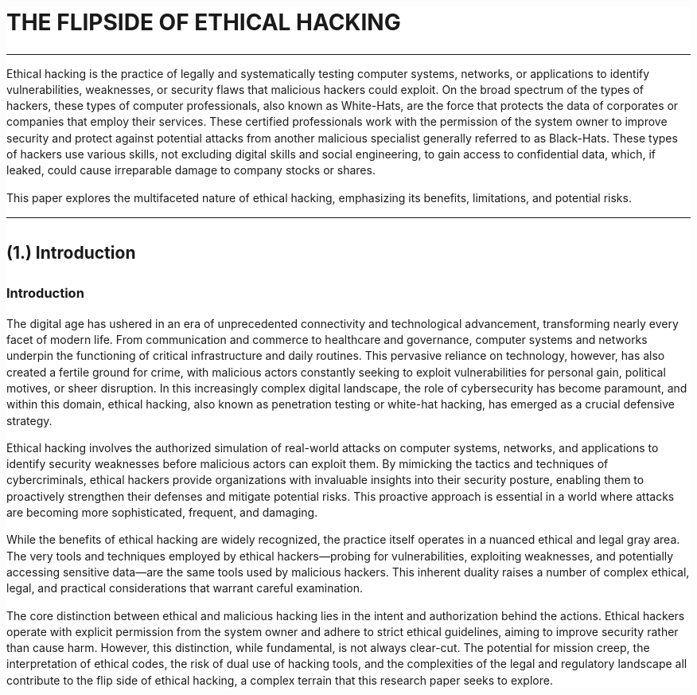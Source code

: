 # THE FLIPSIDE OF ETHICAL HACKING

---
 Ethical hacking is the practice of legally and systematically testing computer systems, networks, or applications to identify vulnerabilities, weaknesses, or security flaws that malicious hackers could exploit. On the broad spectrum of the types of hackers, these types of computer professionals, also known as White-Hats, are the force that protects the data of corporates or companies that employ their services. These certified professionals work with the permission of the system owner to improve security and protect against potential attacks from another malicious specialist generally referred to as Black-Hats. These types of hackers use various skills, not excluding digital skills and social engineering, to gain access to confidential data, which, if leaked, could cause irreparable damage to company stocks or shares.

 This paper explores the multifaceted nature of ethical hacking, emphasizing its benefits, limitations, and potential risks.

---

## (1.) Introduction

### Introduction

The digital age has ushered in an era of unprecedented connectivity and technological advancement, transforming nearly every facet of modern life. From communication and commerce to healthcare and governance, computer systems and networks underpin the functioning of critical infrastructure and daily routines. This pervasive reliance on technology, however, has also created a fertile ground for crime, with malicious actors constantly seeking to exploit vulnerabilities for personal gain, political motives, or sheer disruption. In this increasingly complex digital landscape, the role of cybersecurity has become paramount, and within this domain, ethical hacking, also known as penetration testing or white-hat hacking, has emerged as a crucial defensive strategy. 

Ethical hacking involves the authorized simulation of real-world attacks on computer systems, networks, and applications to identify security weaknesses before malicious actors can exploit them. By mimicking the tactics and techniques of cybercriminals, ethical hackers provide organizations with invaluable insights into their security posture, enabling them to proactively strengthen their defenses and mitigate potential risks. This proactive approach is essential in a world where attacks are becoming more sophisticated, frequent, and damaging.

While the benefits of ethical hacking are widely recognized, the practice itself operates in a nuanced ethical and legal gray area. The very tools and techniques employed by ethical hackers—probing for vulnerabilities, exploiting weaknesses, and potentially accessing sensitive data—are the same tools used by malicious hackers. This inherent duality raises a number of complex ethical, legal, and practical considerations that warrant careful examination. 

The core distinction between ethical and malicious hacking lies in the intent and authorization behind the actions. Ethical hackers operate with explicit permission from the system owner and adhere to strict ethical guidelines, aiming to improve security rather than cause harm. However, this distinction, while fundamental, is not always clear-cut. The potential for mission creep, the interpretation of ethical codes, the risk of dual use of hacking tools, and the complexities of the legal and regulatory landscape all contribute to the flip side of ethical hacking, a complex terrain that this research paper seeks to explore.
